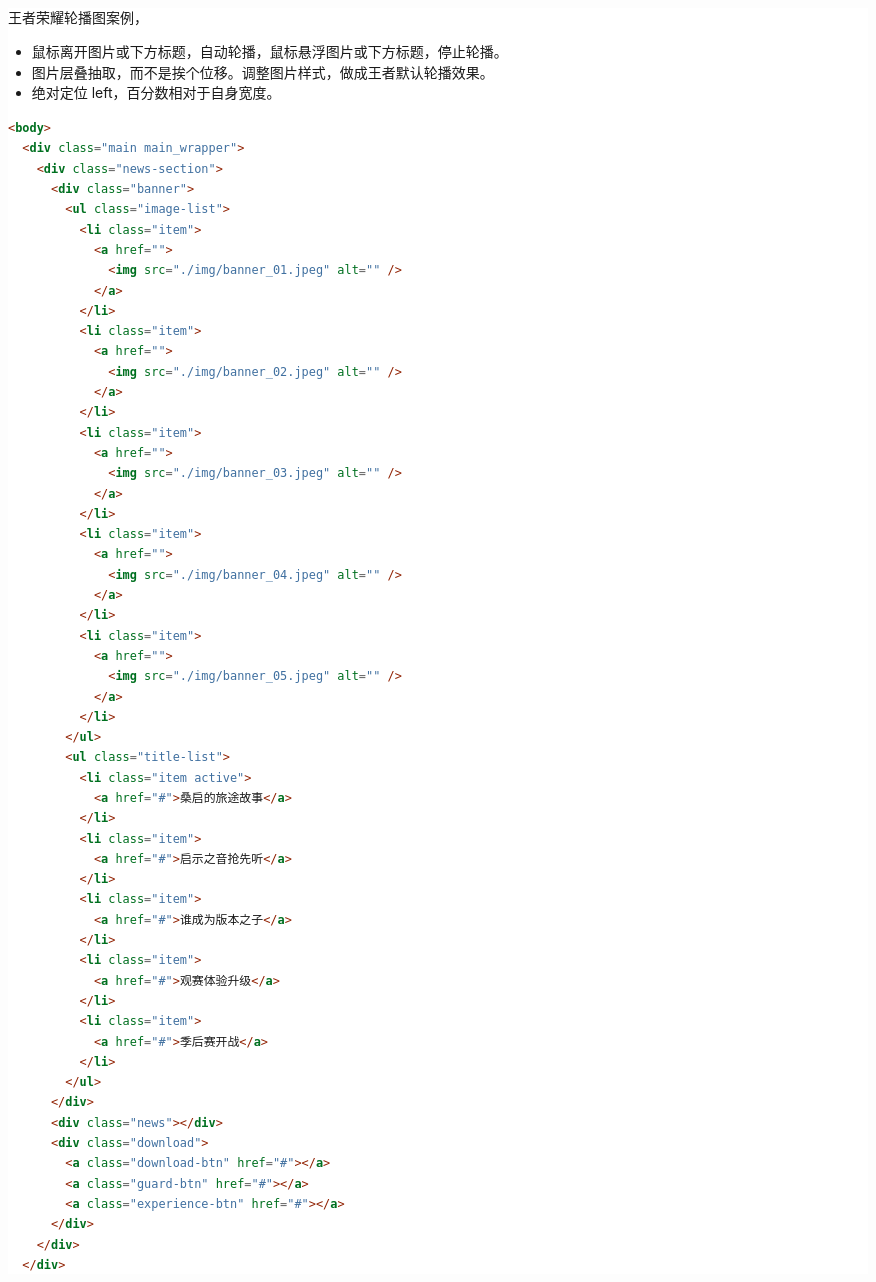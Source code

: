 
王者荣耀轮播图案例，

- 鼠标离开图片或下方标题，自动轮播，鼠标悬浮图片或下方标题，停止轮播。
- 图片层叠抽取，而不是挨个位移。调整图片样式，做成王者默认轮播效果。
- 绝对定位 left，百分数相对于自身宽度。

```html
<body>
  <div class="main main_wrapper">
    <div class="news-section">
      <div class="banner">
        <ul class="image-list">
          <li class="item">
            <a href="">
              <img src="./img/banner_01.jpeg" alt="" />
            </a>
          </li>
          <li class="item">
            <a href="">
              <img src="./img/banner_02.jpeg" alt="" />
            </a>
          </li>
          <li class="item">
            <a href="">
              <img src="./img/banner_03.jpeg" alt="" />
            </a>
          </li>
          <li class="item">
            <a href="">
              <img src="./img/banner_04.jpeg" alt="" />
            </a>
          </li>
          <li class="item">
            <a href="">
              <img src="./img/banner_05.jpeg" alt="" />
            </a>
          </li>
        </ul>
        <ul class="title-list">
          <li class="item active">
            <a href="#">桑启的旅途故事</a>
          </li>
          <li class="item">
            <a href="#">启示之音抢先听</a>
          </li>
          <li class="item">
            <a href="#">谁成为版本之子</a>
          </li>
          <li class="item">
            <a href="#">观赛体验升级</a>
          </li>
          <li class="item">
            <a href="#">季后赛开战</a>
          </li>
        </ul>
      </div>
      <div class="news"></div>
      <div class="download">
        <a class="download-btn" href="#"></a>
        <a class="guard-btn" href="#"></a>
        <a class="experience-btn" href="#"></a>
      </div>
    </div>
  </div>
```